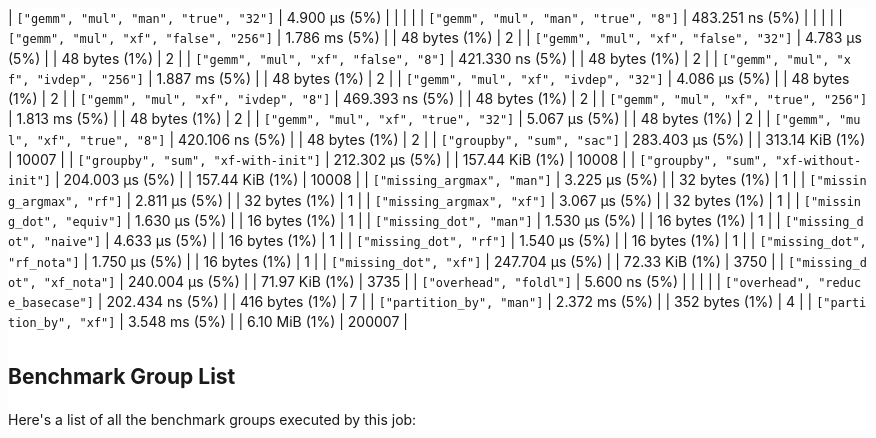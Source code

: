 | `["gemm", "mul", "man", "true", "32"]`   |   4.900 μs (5%) |         |                 |             |
| `["gemm", "mul", "man", "true", "8"]`    | 483.251 ns (5%) |         |                 |             |
| `["gemm", "mul", "xf", "false", "256"]`  |   1.786 ms (5%) |         |   48 bytes (1%) |           2 |
| `["gemm", "mul", "xf", "false", "32"]`   |   4.783 μs (5%) |         |   48 bytes (1%) |           2 |
| `["gemm", "mul", "xf", "false", "8"]`    | 421.330 ns (5%) |         |   48 bytes (1%) |           2 |
| `["gemm", "mul", "xf", "ivdep", "256"]`  |   1.887 ms (5%) |         |   48 bytes (1%) |           2 |
| `["gemm", "mul", "xf", "ivdep", "32"]`   |   4.086 μs (5%) |         |   48 bytes (1%) |           2 |
| `["gemm", "mul", "xf", "ivdep", "8"]`    | 469.393 ns (5%) |         |   48 bytes (1%) |           2 |
| `["gemm", "mul", "xf", "true", "256"]`   |   1.813 ms (5%) |         |   48 bytes (1%) |           2 |
| `["gemm", "mul", "xf", "true", "32"]`    |   5.067 μs (5%) |         |   48 bytes (1%) |           2 |
| `["gemm", "mul", "xf", "true", "8"]`     | 420.106 ns (5%) |         |   48 bytes (1%) |           2 |
| `["groupby", "sum", "sac"]`              | 283.403 μs (5%) |         | 313.14 KiB (1%) |       10007 |
| `["groupby", "sum", "xf-with-init"]`     | 212.302 μs (5%) |         | 157.44 KiB (1%) |       10008 |
| `["groupby", "sum", "xf-without-init"]`  | 204.003 μs (5%) |         | 157.44 KiB (1%) |       10008 |
| `["missing_argmax", "man"]`              |   3.225 μs (5%) |         |   32 bytes (1%) |           1 |
| `["missing_argmax", "rf"]`               |   2.811 μs (5%) |         |   32 bytes (1%) |           1 |
| `["missing_argmax", "xf"]`               |   3.067 μs (5%) |         |   32 bytes (1%) |           1 |
| `["missing_dot", "equiv"]`               |   1.630 μs (5%) |         |   16 bytes (1%) |           1 |
| `["missing_dot", "man"]`                 |   1.530 μs (5%) |         |   16 bytes (1%) |           1 |
| `["missing_dot", "naive"]`               |   4.633 μs (5%) |         |   16 bytes (1%) |           1 |
| `["missing_dot", "rf"]`                  |   1.540 μs (5%) |         |   16 bytes (1%) |           1 |
| `["missing_dot", "rf_nota"]`             |   1.750 μs (5%) |         |   16 bytes (1%) |           1 |
| `["missing_dot", "xf"]`                  | 247.704 μs (5%) |         |  72.33 KiB (1%) |        3750 |
| `["missing_dot", "xf_nota"]`             | 240.004 μs (5%) |         |  71.97 KiB (1%) |        3735 |
| `["overhead", "foldl"]`                  |   5.600 ns (5%) |         |                 |             |
| `["overhead", "reduce_basecase"]`        | 202.434 ns (5%) |         |  416 bytes (1%) |           7 |
| `["partition_by", "man"]`                |   2.372 ms (5%) |         |  352 bytes (1%) |           4 |
| `["partition_by", "xf"]`                 |   3.548 ms (5%) |         |   6.10 MiB (1%) |      200007 |

## Benchmark Group List
Here's a list of all the benchmark groups executed by this job:
